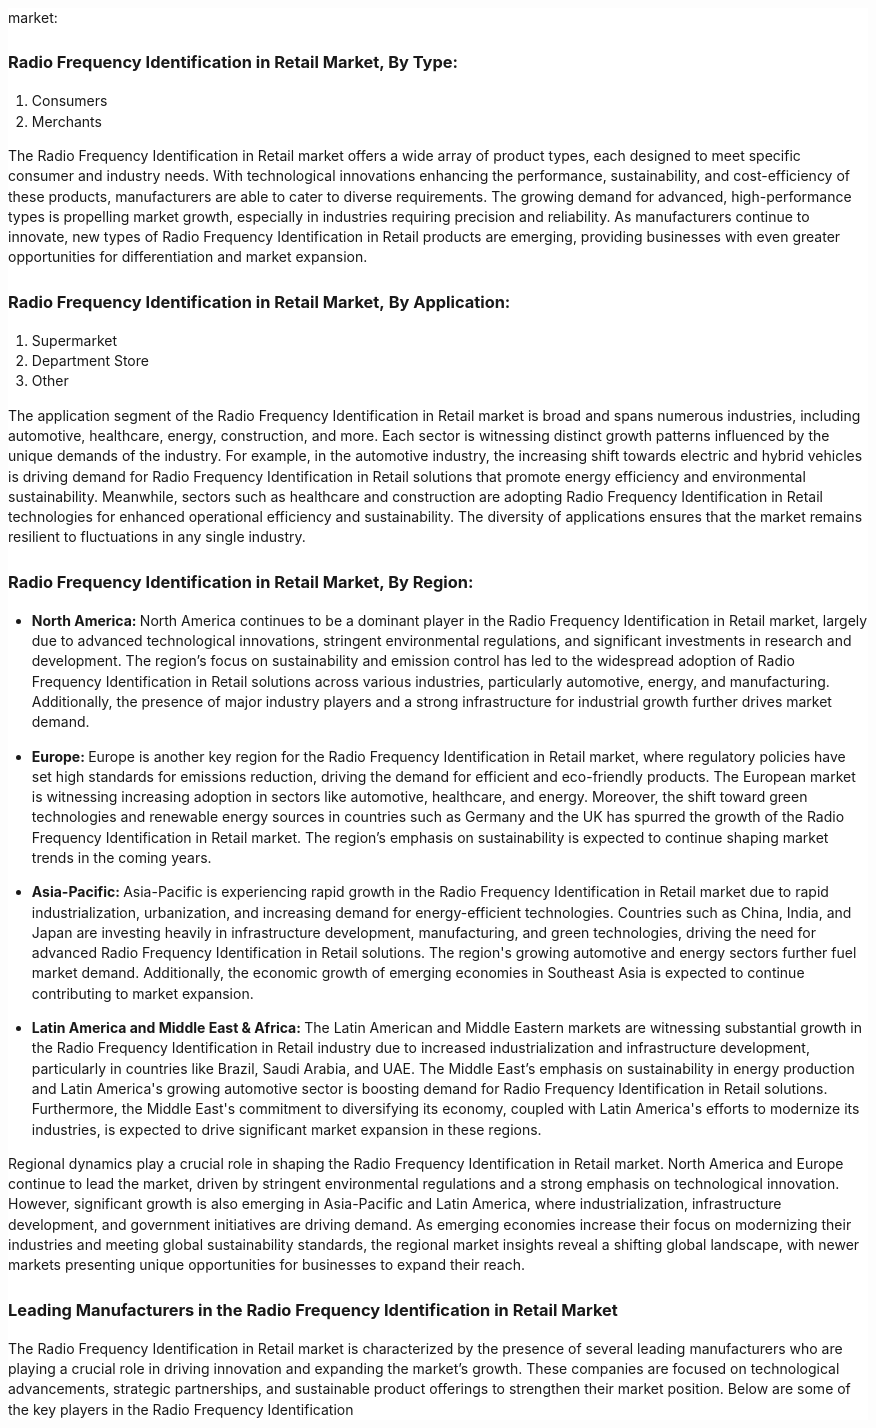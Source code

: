 market:</p><h3><strong>Radio Frequency Identification in Retail Market, By Type:<br /></strong></h3><ol><li>Consumers<li> Merchants</li></ol><p>The Radio Frequency Identification in Retail market offers a wide array of product types, each designed to meet specific consumer and industry needs. With technological innovations enhancing the performance, sustainability, and cost-efficiency of these products, manufacturers are able to cater to diverse requirements. The growing demand for advanced, high-performance types is propelling market growth, especially in industries requiring precision and reliability. As manufacturers continue to innovate, new types of Radio Frequency Identification in Retail products are emerging, providing businesses with even greater opportunities for differentiation and market expansion.</p><h3>Radio Frequency Identification in Retail Market,&nbsp;By Application:</h3><ol><li>Supermarket<li> Department Store<li> Other</li></ol><p>The application segment of the Radio Frequency Identification in Retail market is broad and spans numerous industries, including automotive, healthcare, energy, construction, and more. Each sector is witnessing distinct growth patterns influenced by the unique demands of the industry. For example, in the automotive industry, the increasing shift towards electric and hybrid vehicles is driving demand for Radio Frequency Identification in Retail solutions that promote energy efficiency and environmental sustainability. Meanwhile, sectors such as healthcare and construction are adopting Radio Frequency Identification in Retail technologies for enhanced operational efficiency and sustainability. The diversity of applications ensures that the market remains resilient to fluctuations in any single industry.</p><h3>Radio Frequency Identification in Retail Market, By Region:</h3><ul><li><p><strong>North America:&nbsp;</strong>North America continues to be a dominant player in the Radio Frequency Identification in Retail market, largely due to advanced technological innovations, stringent environmental regulations, and significant investments in research and development. The region&rsquo;s focus on sustainability and emission control has led to the widespread adoption of Radio Frequency Identification in Retail solutions across various industries, particularly automotive, energy, and manufacturing. Additionally, the presence of major industry players and a strong infrastructure for industrial growth further drives market demand.</p></li><li><p><strong><strong>Europe:&nbsp;</strong></strong>Europe is another key region for the Radio Frequency Identification in Retail market, where regulatory policies have set high standards for emissions reduction, driving the demand for efficient and eco-friendly products. The European market is witnessing increasing adoption in sectors like automotive, healthcare, and energy. Moreover, the shift toward green technologies and renewable energy sources in countries such as Germany and the UK has spurred the growth of the Radio Frequency Identification in Retail market. The region&rsquo;s emphasis on sustainability is expected to continue shaping market trends in the coming years.</p></li><li><p><strong><strong>Asia-Pacific:&nbsp;</strong></strong>Asia-Pacific is experiencing rapid growth in the Radio Frequency Identification in Retail market due to rapid industrialization, urbanization, and increasing demand for energy-efficient technologies. Countries such as China, India, and Japan are investing heavily in infrastructure development, manufacturing, and green technologies, driving the need for advanced Radio Frequency Identification in Retail solutions. The region's growing automotive and energy sectors further fuel market demand. Additionally, the economic growth of emerging economies in Southeast Asia is expected to continue contributing to market expansion.</p></li><li><p><strong><strong>Latin America and Middle East &amp; Africa:&nbsp;</strong></strong>The Latin American and Middle Eastern markets are witnessing substantial growth in the Radio Frequency Identification in Retail industry due to increased industrialization and infrastructure development, particularly in countries like Brazil, Saudi Arabia, and UAE. The Middle East&rsquo;s emphasis on sustainability in energy production and Latin America's growing automotive sector is boosting demand for Radio Frequency Identification in Retail solutions. Furthermore, the Middle East's commitment to diversifying its economy, coupled with Latin America's efforts to modernize its industries, is expected to drive significant market expansion in these regions.</p></li></ul><p>Regional dynamics play a crucial role in shaping the Radio Frequency Identification in Retail market. North America and Europe continue to lead the market, driven by stringent environmental regulations and a strong emphasis on technological innovation. However, significant growth is also emerging in Asia-Pacific and Latin America, where industrialization, infrastructure development, and government initiatives are driving demand. As emerging economies increase their focus on modernizing their industries and meeting global sustainability standards, the regional market insights reveal a shifting global landscape, with newer markets presenting unique opportunities for businesses to expand their reach.</p><h3><strong>Leading Manufacturers in the Radio Frequency Identification in Retail Market</strong></h3><p>The Radio Frequency Identification in Retail market is characterized by the presence of several leading manufacturers who are playing a crucial role in driving innovation and expanding the market&rsquo;s growth. These companies are focused on technological advancements, strategic partnerships, and sustainable product offerings to strengthen their market position. Below are some of the key players in the Radio Frequency Identification